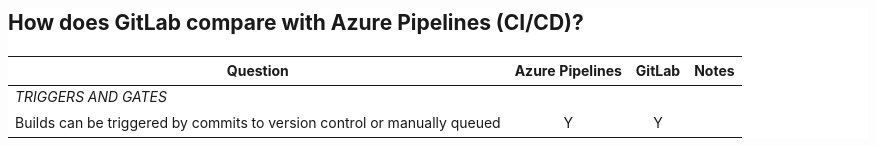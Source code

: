 ## <a id="pipelines"></a>How does GitLab compare with Azure Pipelines (CI/CD)?

| Question                                                                              | Azure Pipelines | GitLab | Notes                                                                                                                                                                                                                                                                                                                                                                                                                                                                                                                                                                                                                                                                                                                                                                                                                                                                                                                                                                                                                                                                                                                                                                                                           |
|---------------------------------------------------------------------------------------|:---------------:|:------:|-----------------------------------------------------------------------------------------------------------------------------------------------------------------------------------------------------------------------------------------------------------------------------------------------------------------------------------------------------------------------------------------------------------------------------------------------------------------------------------------------------------------------------------------------------------------------------------------------------------------------------------------------------------------------------------------------------------------------------------------------------------------------------------------------------------------------------------------------------------------------------------------------------------------------------------------------------------------------------------------------------------------------------------------------------------------------------------------------------------------------------------------------------------------------------------------------------------------|
| *TRIGGERS AND GATES*                                                                  |                 |        |                                                                                                                                                                                                                                                                                                                                                                                                                                                                                                                                                                                                                                                                                                                                                                                                                                                                                                                                                                                                                                                                                                                                                                                                                 |
| Builds can be triggered by commits to version control or manually queued              | Y               | Y      |                                                                                                                                                                                                                                                                                                                                                                                                                                                                                                                                                                                                                                                                                                                                                                                                                                                                                                                                                                                                                                                                                                                                                                                                                 |